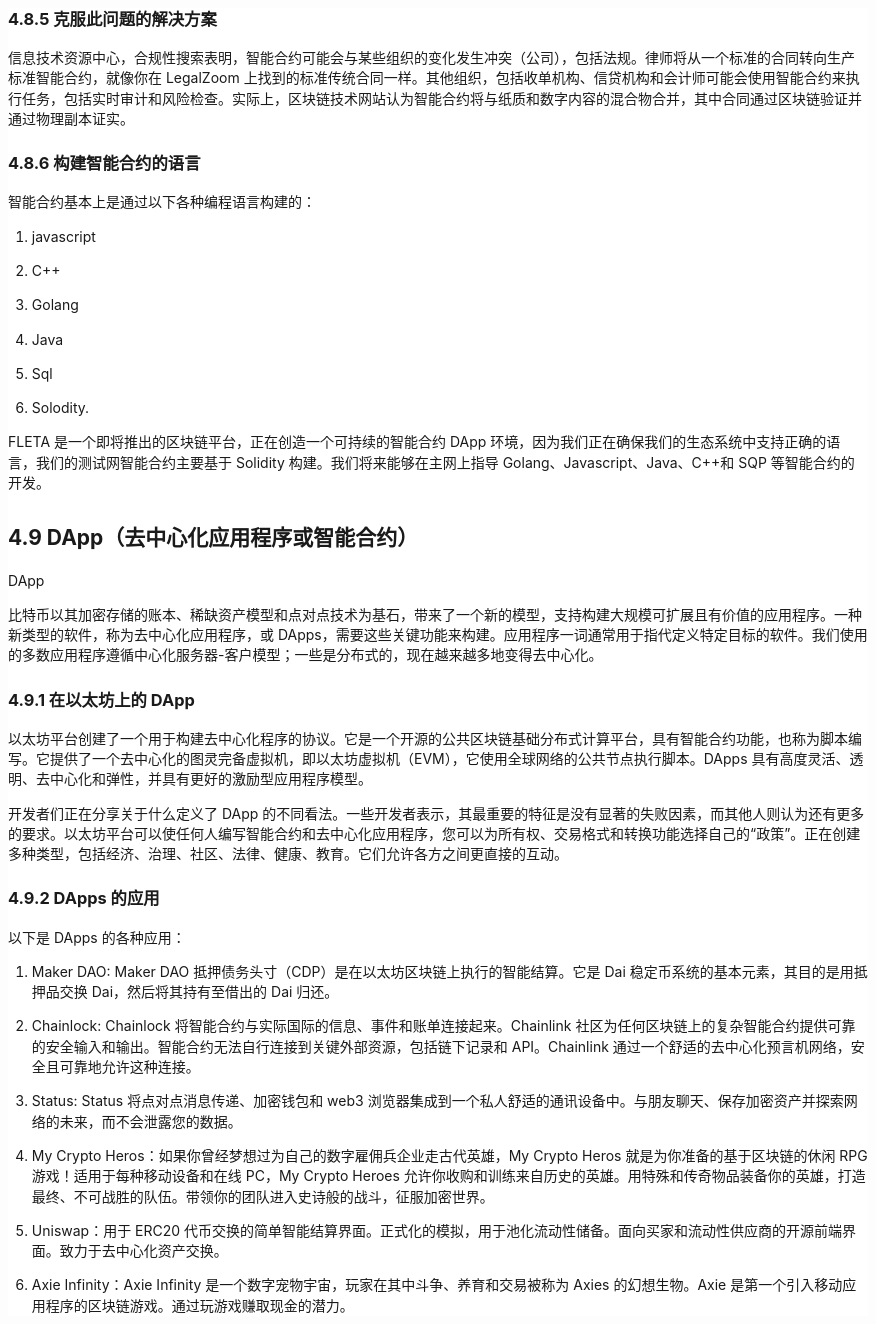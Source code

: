 ### 4.8.5 克服此问题的解决方案

信息技术资源中心，合规性搜索表明，智能合约可能会与某些组织的变化发生冲突（公司），包括法规。律师将从一个标准的合同转向生产标准智能合约，就像你在 LegalZoom 上找到的标准传统合同一样。其他组织，包括收单机构、信贷机构和会计师可能会使用智能合约来执行任务，包括实时审计和风险检查。实际上，区块链技术网站认为智能合约将与纸质和数字内容的混合物合并，其中合同通过区块链验证并通过物理副本证实。

### 4.8.6 构建智能合约的语言

智能合约基本上是通过以下各种编程语言构建的：

1.  javascript

1.  C++

1.  Golang

1.  Java

1.  Sql

1.  Solodity.

FLETA 是一个即将推出的区块链平台，正在创造一个可持续的智能合约 DApp 环境，因为我们正在确保我们的生态系统中支持正确的语言，我们的测试网智能合约主要基于 Solidity 构建。我们将来能够在主网上指导 Golang、Javascript、Java、C++和 SQP 等智能合约的开发。

## 4.9 DApp（去中心化应用程序或智能合约）

DApp

比特币以其加密存储的账本、稀缺资产模型和点对点技术为基石，带来了一个新的模型，支持构建大规模可扩展且有价值的应用程序。一种新类型的软件，称为去中心化应用程序，或 DApps，需要这些关键功能来构建。应用程序一词通常用于指代定义特定目标的软件。我们使用的多数应用程序遵循中心化服务器-客户模型；一些是分布式的，现在越来越多地变得去中心化。

### 4.9.1 在以太坊上的 DApp

以太坊平台创建了一个用于构建去中心化程序的协议。它是一个开源的公共区块链基础分布式计算平台，具有智能合约功能，也称为脚本编写。它提供了一个去中心化的图灵完备虚拟机，即以太坊虚拟机（EVM），它使用全球网络的公共节点执行脚本。DApps 具有高度灵活、透明、去中心化和弹性，并具有更好的激励型应用程序模型。

开发者们正在分享关于什么定义了 DApp 的不同看法。一些开发者表示，其最重要的特征是没有显著的失败因素，而其他人则认为还有更多的要求。以太坊平台可以使任何人编写智能合约和去中心化应用程序，您可以为所有权、交易格式和转换功能选择自己的“政策”。正在创建多种类型，包括经济、治理、社区、法律、健康、教育。它们允许各方之间更直接的互动。

### 4.9.2 DApps 的应用

以下是 DApps 的各种应用：

1.  Maker DAO: Maker DAO 抵押债务头寸（CDP）是在以太坊区块链上执行的智能结算。它是 Dai 稳定币系统的基本元素，其目的是用抵押品交换 Dai，然后将其持有至借出的 Dai 归还。

1.  Chainlock: Chainlock 将智能合约与实际国际的信息、事件和账单连接起来。Chainlink 社区为任何区块链上的复杂智能合约提供可靠的安全输入和输出。智能合约无法自行连接到关键外部资源，包括链下记录和 API。Chainlink 通过一个舒适的去中心化预言机网络，安全且可靠地允许这种连接。

1.  Status: Status 将点对点消息传递、加密钱包和 web3 浏览器集成到一个私人舒适的通讯设备中。与朋友聊天、保存加密资产并探索网络的未来，而不会泄露您的数据。

1.  My Crypto Heros：如果你曾经梦想过为自己的数字雇佣兵企业走古代英雄，My Crypto Heros 就是为你准备的基于区块链的休闲 RPG 游戏！适用于每种移动设备和在线 PC，My Crypto Heroes 允许你收购和训练来自历史的英雄。用特殊和传奇物品装备你的英雄，打造最终、不可战胜的队伍。带领你的团队进入史诗般的战斗，征服加密世界。

1.  Uniswap：用于 ERC20 代币交换的简单智能结算界面。正式化的模拟，用于池化流动性储备。面向买家和流动性供应商的开源前端界面。致力于去中心化资产交换。

1.  Axie Infinity：Axie Infinity 是一个数字宠物宇宙，玩家在其中斗争、养育和交易被称为 Axies 的幻想生物。Axie 是第一个引入移动应用程序的区块链游戏。通过玩游戏赚取现金的潜力。
